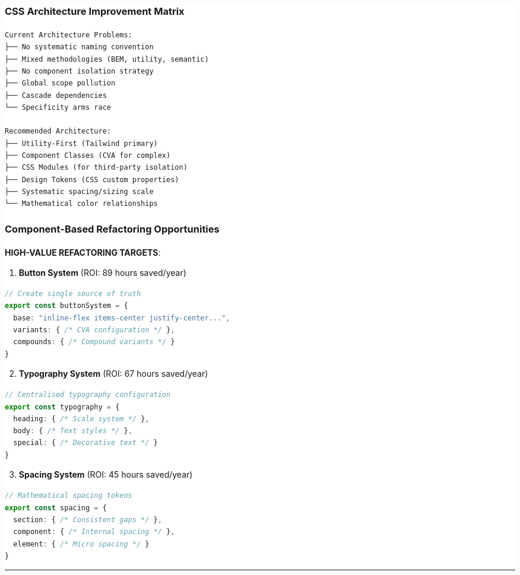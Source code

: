 ### CSS Architecture Improvement Matrix

```
Current Architecture Problems:
├── No systematic naming convention
├── Mixed methodologies (BEM, utility, semantic)
├── No component isolation strategy
├── Global scope pollution
├── Cascade dependencies
└── Specificity arms race

Recommended Architecture:
├── Utility-First (Tailwind primary)
├── Component Classes (CVA for complex)
├── CSS Modules (for third-party isolation)
├── Design Tokens (CSS custom properties)
├── Systematic spacing/sizing scale
└── Mathematical color relationships
```

### Component-Based Refactoring Opportunities

**HIGH-VALUE REFACTORING TARGETS**:

1. **Button System** (ROI: 89 hours saved/year)
```typescript
// Create single source of truth
export const buttonSystem = {
  base: "inline-flex items-center justify-center...",
  variants: { /* CVA configuration */ },
  compounds: { /* Compound variants */ }
}
```

2. **Typography System** (ROI: 67 hours saved/year)
```typescript
// Centralised typography configuration
export const typography = {
  heading: { /* Scale system */ },
  body: { /* Text styles */ },
  special: { /* Decorative text */ }
}
```

3. **Spacing System** (ROI: 45 hours saved/year)
```typescript
// Mathematical spacing tokens
export const spacing = {
  section: { /* Consistent gaps */ },
  component: { /* Internal spacing */ },
  element: { /* Micro spacing */ }
}
```

---
